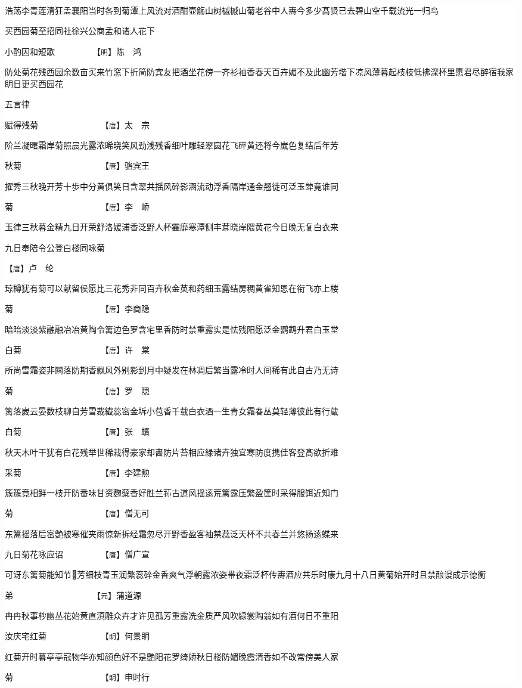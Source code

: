 浩荡李青莲清狂孟襄阳当时各到菊潭上风流对酒酣壶觞山树槭槭山菊老谷中人夀今多少髙贤已去碧山空千载流光一归鸟  

买西园菊至招同社徐兴公商孟和诸人花下  

小酌因和短歌　　　　　【`眀`】陈　鸿  

防处菊花残西园余数亩买来竹窓下折简防宾友把酒坐花傍一齐衫袖香春天百卉媚不及此幽芳堦下凉风薄暮起枝枝低拂深杯里愿君尽醉宿我家眀日更买西园花  

五言律  

赋得残菊　　　　　　　　【`唐`】太　宗  

阶兰凝曙霜岸菊照晨光露浓晞晓笑风劲浅残香细叶雕轻翠圆花飞碎黄还将今嵗色复结后年芳  

秋菊　　　　　　　　　　【`唐`】骆宾王  

擢秀三秋晚开芳十歩中分黄俱笑日含翠共揺风碎影涵流动浮香隔岸通金翘徒可泛玉斚竟谁同  

菊　　　　　　　　　　　【`唐`】李　峤  

玉律三秋暮金精九日开荣舒洛媛浦香泛野人杯靃靡寒潭侧丰茸晓岸隈黄花今日晚无复白衣来  

九日奉陪令公登白楼同咏菊  

【`唐`】卢　纶  

琼樽犹有菊可以献留侯愿比三花秀非同百卉秋金英和药细玉露结房稠黄雀知恩在衔飞亦上楼  

菊　　　　　　　　　　　【`唐`】李商隐  

暗暗淡淡紫融融冶冶黄陶令篱边色罗含宅里香防时禁重露实是怯残阳愿泛金鹦鹉升君白玉堂  

白菊　　　　　　　　　　【`唐`】许　棠  

所尚雪霜姿非闗落防期香飘风外别影到月中疑发在林凋后繁当露冷时人间稀有此自古乃无诗  

菊　　　　　　　　　　　【`唐`】罗　隠  

篱落嵗云晏数枝聊自芳雪裁纎蕊宻金坼小苞香千载白衣酒一生青女霜春丛莫轻薄彼此有行蔵  

白菊　　　　　　　　　　【`唐`】张　蠙  

秋天木叶干犹有白花残举世稀栽得豪家却畵防片苔相应緑诸卉独宜寒防度携佳客登髙欲折难  

采菊　　　　　　　　　　【`唐`】李建勲  

簇簇竟相鲜一枝开防番味甘资麴糵香好胜兰荪古道风揺逺荒篱露压繁盈筐时采得服饵近知门  

菊　　　　　　　　　　　【`唐`】僧无可  

东篱揺落后宻艶被寒催夹雨惊新拆经霜忽尽开野香盈客袖禁蕊泛天杯不共春兰并悠扬逺蝶来  

九日菊花咏应诏　　　　　【`唐`】僧广宣  

可讶东篱菊能知节芳细枝青玉润繁蕊碎金香爽气浮朝露浓姿帯夜霜泛杯传夀酒应共乐时康九月十八日黄菊始开时且禁酿谩成示徳衡  

弟　　　　　　　　　　【`元`】蒲道源  

冉冉秋事杪幽丛花始黄直湏雕众卉才许见孤芳重露洗金质严风吹緑裳陶翁如有酒何日不重阳  

汝庆宅红菊　　　　　　　【`眀`】何景眀  

红菊开时暮亭亭冠物华亦知顔色好不是艶阳花罗绮娇秋日楼防媚晚霞清香如不改常傍美人家  

菊　　　　　　　　　　　【`眀`】申时行  

